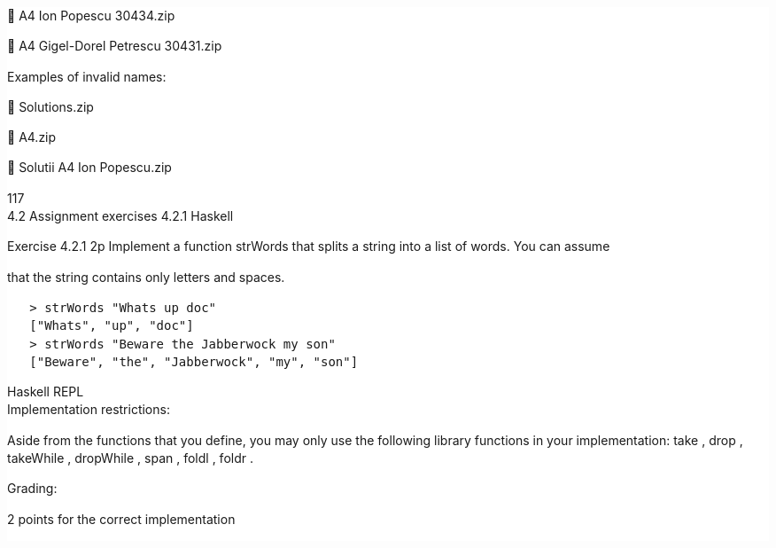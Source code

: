 􏰀 A4 Ion Popescu 30434.zip

􏰀 A4 Gigel-Dorel Petrescu 30431.zip

Examples of invalid names:

􏰀 Solutions.zip

􏰀 A4.zip

􏰀 Solutii A4 Ion Popescu.zip
</li>
</ol>
</div>
</div>
<div class="layoutArea">
<div class="column">
117

</div>
</div>
</div>
<div class="page" title="Page 2">
<div class="layoutArea">
<div class="column">
4.2 Assignment exercises 4.2.1 Haskell

Exercise 4.2.1 2p Implement a function strWords that splits a string into a list of words. You can assume

</div>
</div>
<div class="layoutArea">
<div class="column">
that the string contains only letters and spaces.

<pre>   &gt; strWords "Whats up doc"
   ["Whats", "up", "doc"]
   &gt; strWords "Beware the Jabberwock my son"
   ["Beware", "the", "Jabberwock", "my", "son"]
</pre>
</div>
<div class="column">
Haskell REPL

</div>
</div>
<div class="layoutArea">
<div class="column">
Implementation restrictions:

Aside from the functions that you define, you may only use the following library functions in your implementation: take , drop , takeWhile , dropWhile , span , foldl , foldr .

Grading:

2 points for the correct implementation
